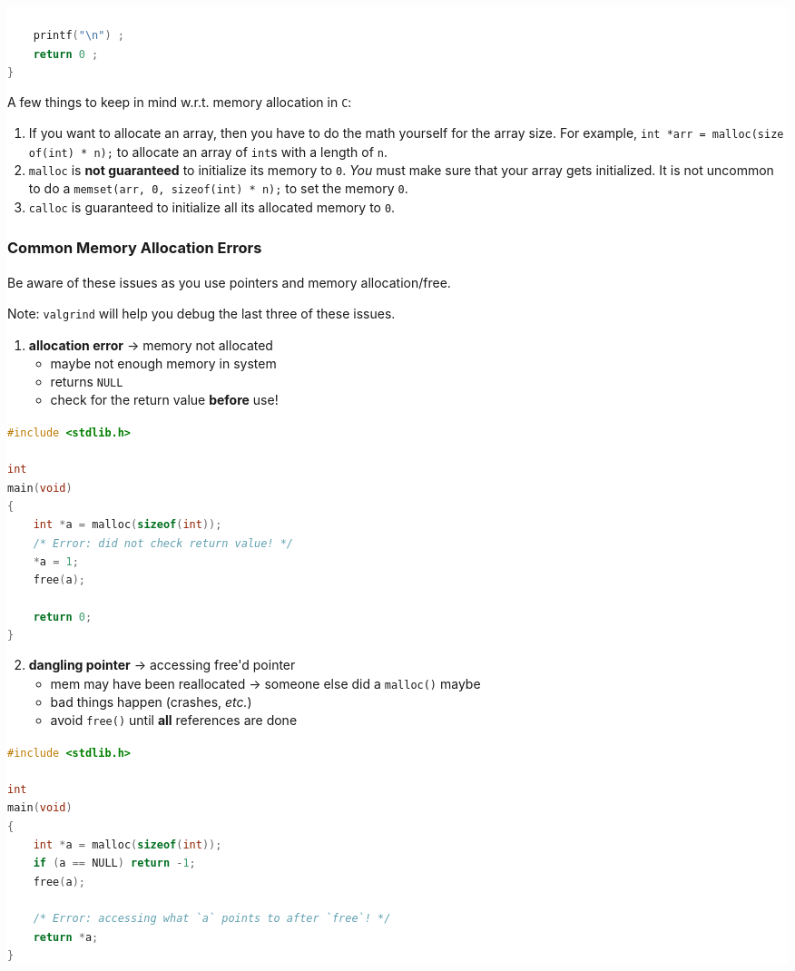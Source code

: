```C

    printf("\n") ;
    return 0 ;
}
```

A few things to keep in mind w.r.t. memory allocation in `C`:

1. If you want to allocate an array, then you have to do the math yourself for the array size.
    For example, `int *arr = malloc(sizeof(int) * n);` to allocate an array of `int`s with a length of `n`.
1. `malloc` is **not guaranteed** to initialize its memory to `0`.
    *You* must make sure that your array gets initialized.
	It is not uncommon to do a `memset(arr, 0, sizeof(int) * n);` to set the memory `0`.
1. `calloc` is guaranteed to initialize all its allocated memory to `0`.



### Common Memory Allocation Errors


Be aware of these issues as you use pointers and memory allocation/free. 

Note: `valgrind` will help you debug the last three of these issues.

1. **allocation error** &rarr; memory not allocated
    * maybe not enough memory in system
    * returns `NULL`
    * check for the return value **before** use!

```c
#include <stdlib.h>

int
main(void)
{
	int *a = malloc(sizeof(int));
	/* Error: did not check return value! */
	*a = 1;
	free(a);

	return 0;
}
```


2. **dangling pointer** &rarr; accessing free'd pointer
    * mem may have been reallocated &rarr; someone else did a `malloc()` maybe
    * bad things happen (crashes, *etc.*) 
    * avoid `free()` until **all** references are done 


```c
#include <stdlib.h>

int
main(void)
{
	int *a = malloc(sizeof(int));
	if (a == NULL) return -1;
	free(a);

	/* Error: accessing what `a` points to after `free`! */
	return *a;
}
```
